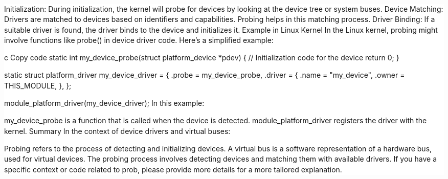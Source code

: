 Initialization: During initialization, the kernel will probe for devices by looking at the device tree or system buses.
Device Matching: Drivers are matched to devices based on identifiers and capabilities. Probing helps in this matching process.
Driver Binding: If a suitable driver is found, the driver binds to the device and initializes it.
Example in Linux Kernel
In the Linux kernel, probing might involve functions like probe() in device driver code. Here’s a simplified example:

c
Copy code
static int my_device_probe(struct platform_device *pdev)
{
    // Initialization code for the device
    return 0;
}

static struct platform_driver my_device_driver = {
    .probe = my_device_probe,
    .driver = {
        .name = "my_device",
        .owner = THIS_MODULE,
    },
};

module_platform_driver(my_device_driver);
In this example:

my_device_probe is a function that is called when the device is detected.
module_platform_driver registers the driver with the kernel.
Summary
In the context of device drivers and virtual buses:

Probing refers to the process of detecting and initializing devices.
A virtual bus is a software representation of a hardware bus, used for virtual devices.
The probing process involves detecting devices and matching them with available drivers.
If you have a specific context or code related to prob, please provide more details for a more tailored explanation.
